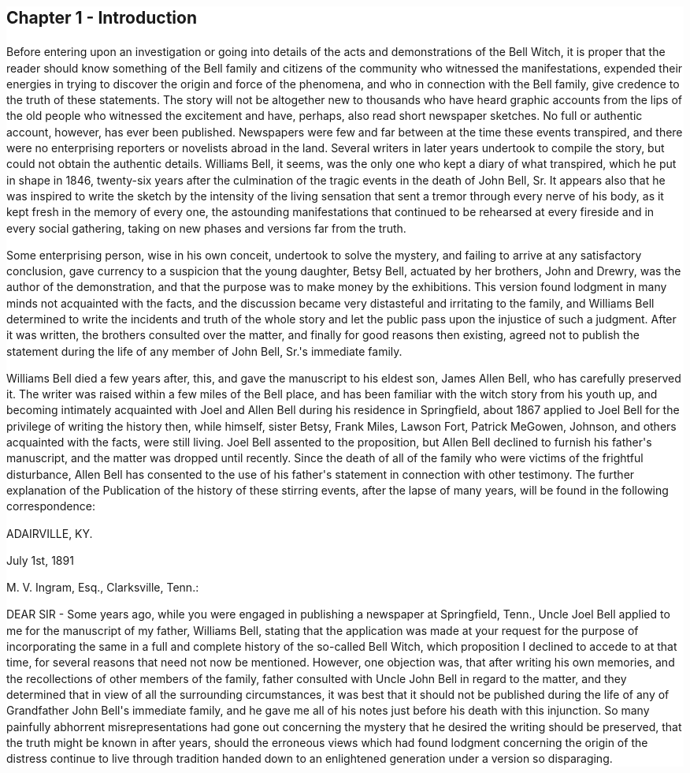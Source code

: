 
## Chapter 1 - Introduction

Before entering upon an investigation or going into details of the acts and demonstrations of the Bell Witch, it is proper that the reader should know something of the Bell family and citizens of the community who witnessed the manifestations, expended their energies in trying to discover the origin and force of the phenomena, and who in connection with the Bell family, give credence to the truth of these statements. The story will not be altogether new to thousands who have heard graphic accounts from the lips of the old people who witnessed the excitement and have, perhaps, also read short newspaper sketches. No full or authentic account, however, has ever been published. Newspapers were few and far between at the time these events transpired, and there were no enterprising reporters or novelists abroad in the land. Several writers in later years undertook to compile the story, but could not obtain the authentic details. Williams Bell, it seems, was the only one who kept a diary of what transpired, which he put in shape in 1846, twenty-six years after the culmination of the tragic events in the death of John Bell, Sr. It appears also that he was inspired to write the sketch by the intensity of the living sensation that sent a tremor through every nerve of his body, as it kept fresh in the memory of every one, the astounding manifestations that continued to be rehearsed at every fireside and in every social gathering, taking on new phases and versions far from the truth.

Some enterprising person, wise in his own conceit, undertook to solve the mystery, and failing to arrive at any satisfactory conclusion, gave currency to a suspicion that the young daughter, Betsy Bell, actuated by her brothers, John and Drewry, was the author of the demonstration, and that the purpose was to make money by the exhibitions. This version found lodgment in many minds not acquainted with the facts, and the discussion became very distasteful and irritating to the family, and Williams Bell determined to write the incidents and truth of the whole story and let the public pass upon the injustice of such a judgment. After it was written, the brothers consulted over the matter, and finally for good reasons then existing, agreed not to publish the statement during the life of any member of John Bell, Sr.'s immediate family.

Williams Bell died a few years after, this, and gave the manuscript to his eldest son, James Allen Bell, who has carefully preserved it. The writer was raised within a few miles of the Bell place, and has been familiar with the witch story from his youth up, and becoming intimately acquainted with Joel and Allen Bell during his residence in Springfield, about 1867 applied to Joel Bell for the privilege of writing the history then, while himself, sister Betsy, Frank Miles, Lawson Fort, Patrick MeGowen, Johnson, and others acquainted with the facts, were still living. Joel Bell assented to the proposition, but Allen Bell declined to furnish his father's manuscript, and the matter was dropped until recently. Since the death of all of the family who were victims of the frightful disturbance, Allen Bell has consented to the use of his father's statement in connection with other testimony. The further explanation of the Publication of the history of these stirring events, after the lapse of many years, will be found in the following correspondence:

ADAIRVILLE, KY.

July 1st, 1891

M. V. Ingram, Esq., Clarksville, Tenn.:

DEAR SIR - Some years ago, while you were engaged in publishing a newspaper at Springfield, Tenn., Uncle Joel Bell applied to me for the manuscript of my father, Williams Bell, stating that the application was made at your request for the purpose of incorporating the same in a full and complete history of the so-called Bell Witch, which proposition I declined to accede to at that time, for several reasons that need not now be mentioned. However, one objection was, that after writing his own memories, and the recollections of other members of the family, father consulted with Uncle John Bell in regard to the matter, and they determined that in view of all the surrounding circumstances, it was best that it should not be published during the life of any of Grandfather John Bell's immediate family, and he gave me all of his notes just before his death with this injunction. So many painfully abhorrent misrepresentations had gone out concerning the mystery that he desired the writing should be preserved, that the truth might be known in after years, should the erroneous views which had found lodgment concerning the origin of the distress continue to live through tradition handed down to an enlightened generation under a version so disparaging.
